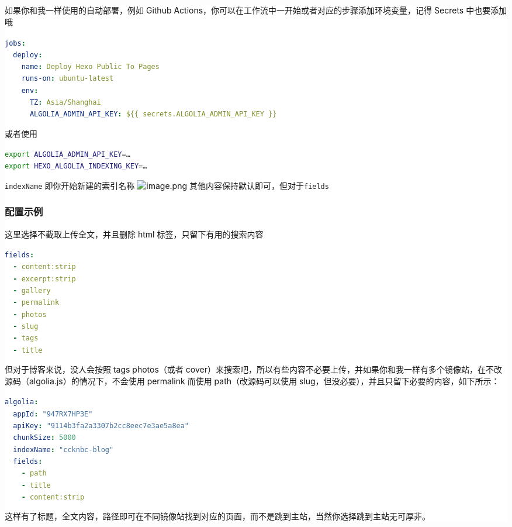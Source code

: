 如果你和我一样使用的自动部署，例如 Github Actions，你可以在工作流中一开始或者对应的步骤添加环境变量，记得 Secrets 中也要添加哦

```yaml
jobs:
  deploy:
    name: Deploy Hexo Public To Pages
    runs-on: ubuntu-latest
    env:
      TZ: Asia/Shanghai
      ALGOLIA_ADMIN_API_KEY: ${{ secrets.ALGOLIA_ADMIN_API_KEY }}
```

或者使用

```bash
export ALGOLIA_ADMIN_API_KEY=…
export HEXO_ALGOLIA_INDEXING_KEY=…
```

`indexName` 即你开始新建的索引名称
![image.png](https://cdn.nlark.com/yuque/0/2021/png/8391407/1620790208902-1a6311bf-bd58-4889-9261-f2b6dd4d779e.png#crop=0&crop=0&crop=1&crop=1&height=64&id=u57f4c82d&margin=%5Bobject%20Object%5D&name=image.png&originHeight=64&originWidth=379&originalType=binary&ratio=1&rotation=0&showTitle=false&size=5668&status=done&style=none&title=&width=379)
其他内容保持默认即可，但对于`fields`

### 配置示例

这里选择不截取上传全文，并且删除 html 标签，只留下有用的搜索内容

```yaml
fields:
  - content:strip
  - excerpt:strip
  - gallery
  - permalink
  - photos
  - slug
  - tags
  - title
```

但对于博客来说，没人会按照 tags photos（或者 cover）来搜索吧，所以有些内容不必要上传，并如果你和我一样有多个镜像站，在不改源码（algolia.js）的情况下，不会使用 permalink 而使用 path（改源码可以使用 slug，但没必要），并且只留下必要的内容，如下所示：

```yaml
algolia:
  appId: "947RX7HP3E"
  apiKey: "9114b3fa2a3307b2cc8eec7e3ae5a8ea"
  chunkSize: 5000
  indexName: "ccknbc-blog"
  fields:
    - path
    - title
    - content:strip
```

这样有了标题，全文内容，路径即可在不同镜像站找到对应的页面，而不是跳到主站，当然你选择跳到主站无可厚非。
